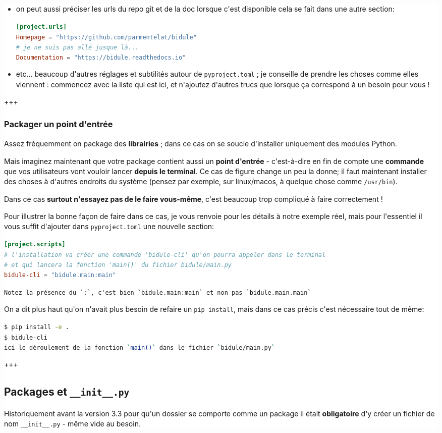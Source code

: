 * on peut aussi préciser les urls du repo git et de la doc lorsque c'est disponible
  cela se fait dans une autre section:
  ```toml
  [project.urls]
  Homepage = "https://github.com/parmentelat/bidule"
  # je ne suis pas allé jusque là...
  Documentation = "https://bidule.readthedocs.io"
  ```

* etc… beaucoup d'autres réglages et subtilités autour de `pyproject.toml` ; je conseille de prendre les choses comme elles viennent : commencez avec la liste qui est ici, et n'ajoutez d'autres trucs que lorsque ça correspond à un besoin pour vous !

+++

### Packager un point d'entrée

Assez fréquemment on package des **librairies** ; dans ce cas on se soucie d'installer uniquement des modules Python.

Mais imaginez maintenant que votre package contient aussi un **point d'entrée** - c'est-à-dire en fin de compte une **commande** que vos utilisateurs vont vouloir lancer **depuis le terminal**. Ce cas de figure change un peu la donne; il faut maintenant installer des choses à d'autres endroits du système (pensez par exemple, sur linux/macos, à quelque chose comme `/usr/bin`).

Dans ce cas **surtout n'essayez pas de le faire vous-même**, c'est beaucoup trop compliqué à faire correctement !

Pour illustrer la bonne façon de faire dans ce cas, je vous renvoie pour les détails à notre exemple réel, mais pour l'essentiel il vous suffit d'ajouter dans `pyproject.toml` une nouvelle section:

```toml
[project.scripts]
# l'installation va créer une commande 'bidule-cli' qu'on pourra appeler dans le terminal
# et qui lancera la fonction 'main()' du fichier bidule/main.py
bidule-cli = "bidule.main:main"
```

```{admonition} attention au :
Notez la présence du `:`, c'est bien `bidule.main:main` et non pas `bidule.main.main`
```

On a dit plus haut qu'on n'avait plus besoin de refaire un `pip install`, mais dans ce cas précis c'est nécessaire tout de même:

```bash
$ pip install -e .
$ bidule-cli
ici le déroulement de la fonction `main()` dans le fichier `bidule/main.py`
```

+++

## Packages et `__init__.py`

Historiquement avant la version 3.3 pour qu'un dossier se comporte comme un package il était **obligatoire** d'y créer un fichier de nom `__init__.py` - même vide au besoin.
